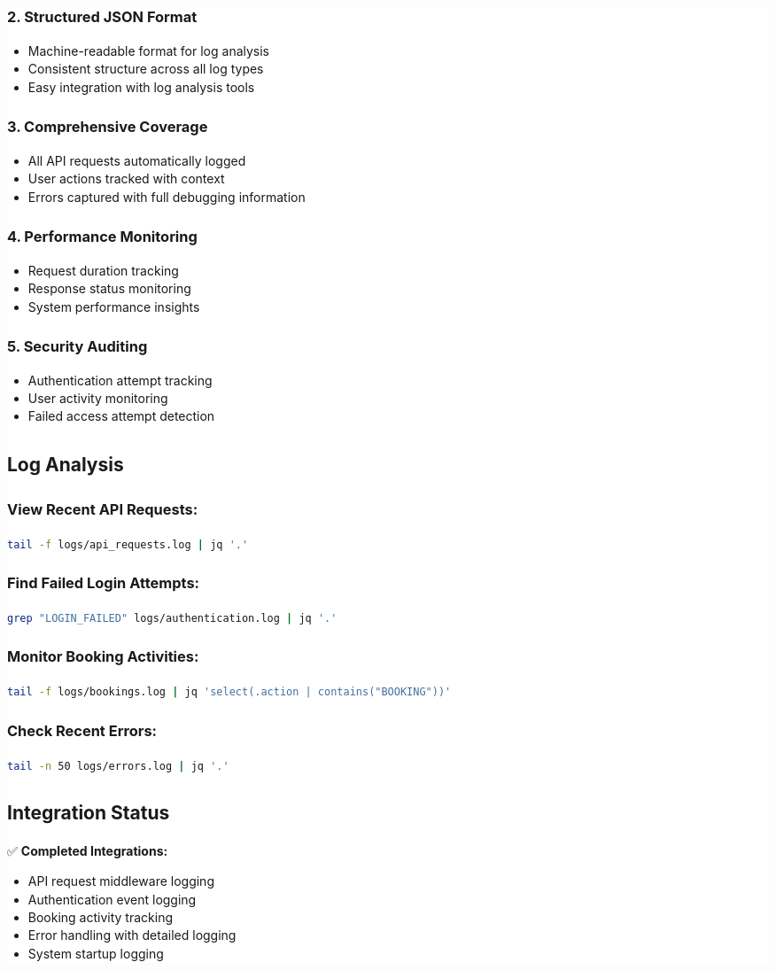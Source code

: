 ### 2. **Structured JSON Format**
- Machine-readable format for log analysis
- Consistent structure across all log types
- Easy integration with log analysis tools

### 3. **Comprehensive Coverage**
- All API requests automatically logged
- User actions tracked with context
- Errors captured with full debugging information

### 4. **Performance Monitoring**
- Request duration tracking
- Response status monitoring
- System performance insights

### 5. **Security Auditing**
- Authentication attempt tracking
- User activity monitoring
- Failed access attempt detection

## Log Analysis

### View Recent API Requests:
```bash
tail -f logs/api_requests.log | jq '.'
```

### Find Failed Login Attempts:
```bash
grep "LOGIN_FAILED" logs/authentication.log | jq '.'
```

### Monitor Booking Activities:
```bash
tail -f logs/bookings.log | jq 'select(.action | contains("BOOKING"))'
```

### Check Recent Errors:
```bash
tail -n 50 logs/errors.log | jq '.'
```

## Integration Status

✅ **Completed Integrations:**
- API request middleware logging
- Authentication event logging
- Booking activity tracking
- Error handling with detailed logging
- System startup logging
